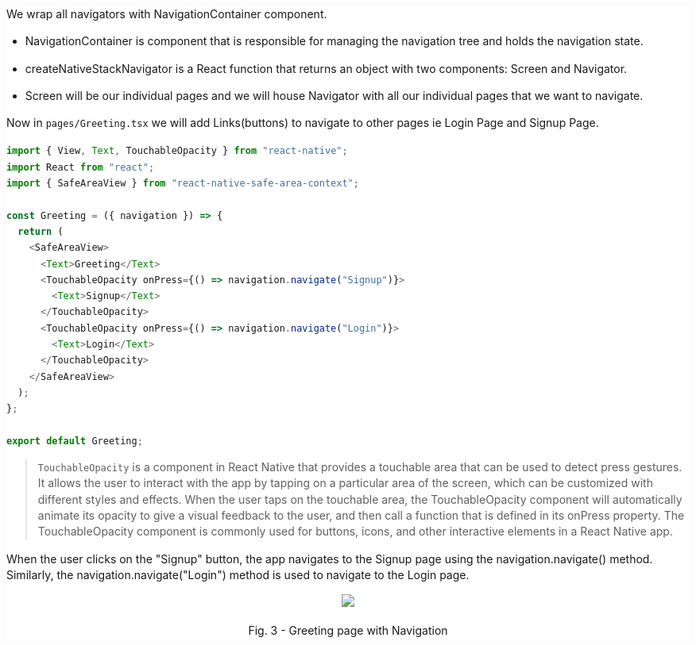 We wrap all navigators with NavigationContainer component.

- NavigationContainer is component that is responsible for managing the navigation tree and holds the navigation state.

- createNativeStackNavigator is a React function that returns an object with two components: Screen and Navigator.

- Screen will be our individual pages and we will house Navigator with all our individual pages that we want to navigate.

Now in `pages/Greeting.tsx` we will add Links(buttons) to navigate to other pages ie Login Page and Signup Page.

```javascript
import { View, Text, TouchableOpacity } from "react-native";
import React from "react";
import { SafeAreaView } from "react-native-safe-area-context";

const Greeting = ({ navigation }) => {
  return (
    <SafeAreaView>
      <Text>Greeting</Text>
      <TouchableOpacity onPress={() => navigation.navigate("Signup")}>
        <Text>Signup</Text>
      </TouchableOpacity>
      <TouchableOpacity onPress={() => navigation.navigate("Login")}>
        <Text>Login</Text>
      </TouchableOpacity>
    </SafeAreaView>
  );
};

export default Greeting;
```

> `TouchableOpacity` is a component in React Native that provides a touchable area that can be used to detect press gestures. It allows the user to interact with the app by tapping on a particular area of the screen, which can be customized with different styles and effects. When the user taps on the touchable area, the TouchableOpacity component will automatically animate its opacity to give a visual feedback to the user, and then call a function that is defined in its onPress property. The TouchableOpacity component is commonly used for buttons, icons, and other interactive elements in a React Native app.

When the user clicks on the "Signup" button, the app navigates to the Signup page using the navigation.navigate() method. Similarly, the navigation.navigate("Login") method is used to navigate to the Login page.

<p align = "center">
<img src = "/assets/05-building-multi-page-signup-login-react-native-app-part-1/navigator-work.png">
</p>
<p align = "center">
Fig. 3 - Greeting page with Navigation
</p>
